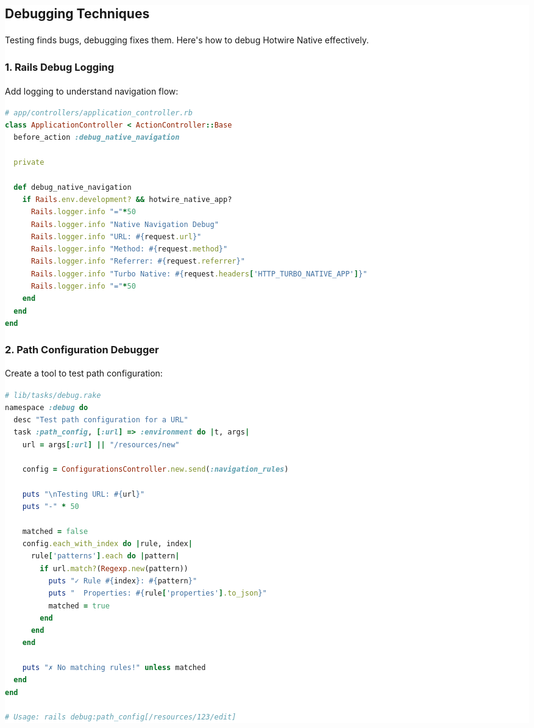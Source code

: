 ## Debugging Techniques

Testing finds bugs, debugging fixes them. Here's how to debug Hotwire Native effectively.

### 1. Rails Debug Logging

Add logging to understand navigation flow:

```ruby
# app/controllers/application_controller.rb
class ApplicationController < ActionController::Base
  before_action :debug_native_navigation
  
  private
  
  def debug_native_navigation
    if Rails.env.development? && hotwire_native_app?
      Rails.logger.info "="*50
      Rails.logger.info "Native Navigation Debug"
      Rails.logger.info "URL: #{request.url}"
      Rails.logger.info "Method: #{request.method}"
      Rails.logger.info "Referrer: #{request.referrer}"
      Rails.logger.info "Turbo Native: #{request.headers['HTTP_TURBO_NATIVE_APP']}"
      Rails.logger.info "="*50
    end
  end
end
```

### 2. Path Configuration Debugger

Create a tool to test path configuration:

```ruby
# lib/tasks/debug.rake
namespace :debug do
  desc "Test path configuration for a URL"
  task :path_config, [:url] => :environment do |t, args|
    url = args[:url] || "/resources/new"
    
    config = ConfigurationsController.new.send(:navigation_rules)
    
    puts "\nTesting URL: #{url}"
    puts "-" * 50
    
    matched = false
    config.each_with_index do |rule, index|
      rule['patterns'].each do |pattern|
        if url.match?(Regexp.new(pattern))
          puts "✓ Rule #{index}: #{pattern}"
          puts "  Properties: #{rule['properties'].to_json}"
          matched = true
        end
      end
    end
    
    puts "✗ No matching rules!" unless matched
  end
end

# Usage: rails debug:path_config[/resources/123/edit]
```
